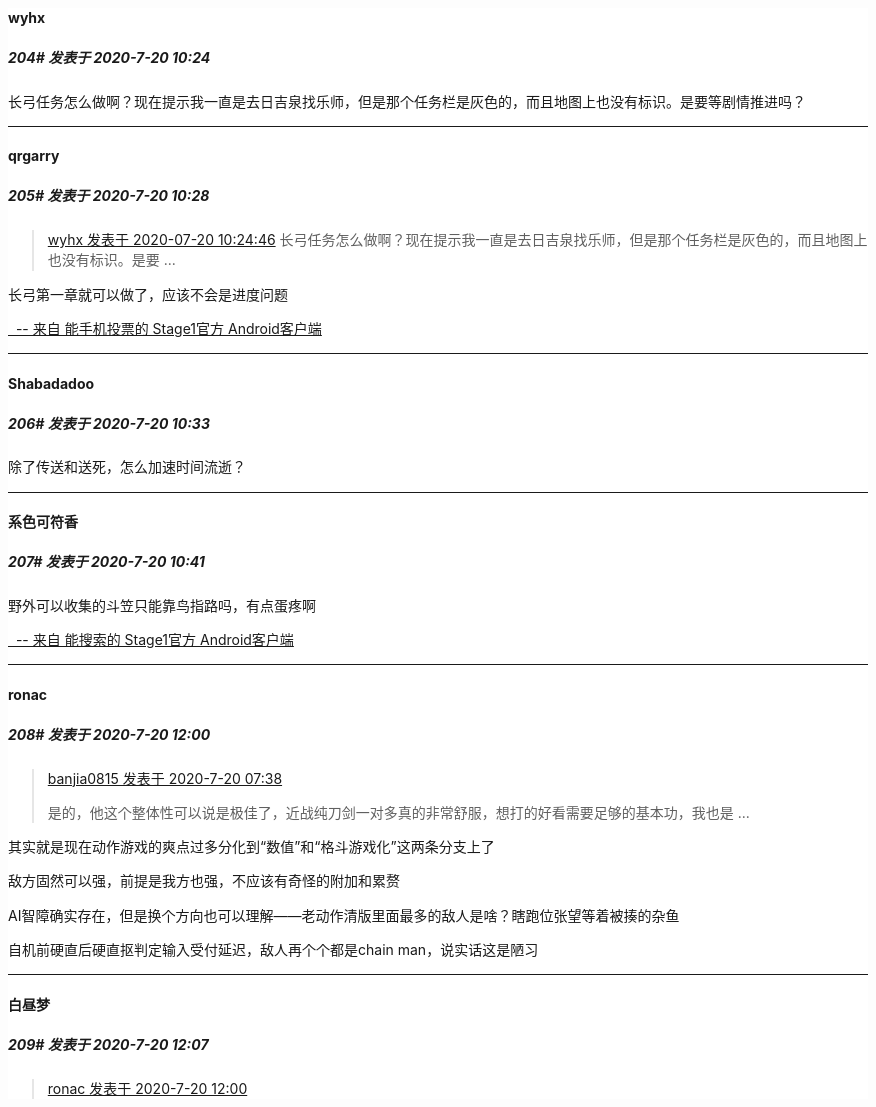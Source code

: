 ####  wyhx  
##### 204#       发表于 2020-7-20 10:24

长弓任务怎么做啊？现在提示我一直是去日吉泉找乐师，但是那个任务栏是灰色的，而且地图上也没有标识。是要等剧情推进吗？

*****

####  qrgarry  
##### 205#       发表于 2020-7-20 10:28

<blockquote><a href="httphttps://bbs.saraba1st.com/2b/forum.php?mod=redirect&amp;goto=findpost&amp;pid=48158725&amp;ptid=1947477" target="_blank">wyhx 发表于 2020-07-20 10:24:46</a>
长弓任务怎么做啊？现在提示我一直是去日吉泉找乐师，但是那个任务栏是灰色的，而且地图上也没有标识。是要 ...</blockquote>长弓第一章就可以做了，应该不会是进度问题

[  -- 来自 能手机投票的 Stage1官方 Android客户端](https://www.coolapk.com/apk/140634)

*****

####  Shabadadoo  
##### 206#       发表于 2020-7-20 10:33

除了传送和送死，怎么加速时间流逝？

*****

####  系色可符香  
##### 207#       发表于 2020-7-20 10:41

野外可以收集的斗笠只能靠鸟指路吗，有点蛋疼啊

[  -- 来自 能搜索的 Stage1官方 Android客户端](https://www.coolapk.com/apk/140634)

*****

####  ronac  
##### 208#       发表于 2020-7-20 12:00

<blockquote><a href="httphttps://bbs.saraba1st.com/2b/forum.php?mod=redirect&amp;goto=findpost&amp;pid=48157572&amp;ptid=1947477" target="_blank">banjia0815 发表于 2020-7-20 07:38</a>

是的，他这个整体性可以说是极佳了，近战纯刀剑一对多真的非常舒服，想打的好看需要足够的基本功，我也是 ...</blockquote>
其实就是现在动作游戏的爽点过多分化到“数值”和“格斗游戏化”这两条分支上了

敌方固然可以强，前提是我方也强，不应该有奇怪的附加和累赘

AI智障确实存在，但是换个方向也可以理解——老动作清版里面最多的敌人是啥？瞎跑位张望等着被揍的杂鱼

自机前硬直后硬直抠判定输入受付延迟，敌人再个个都是chain man，说实话这是陋习

*****

####  白昼梦  
##### 209#       发表于 2020-7-20 12:07

<blockquote><a href="httphttps://bbs.saraba1st.com/2b/forum.php?mod=redirect&amp;goto=findpost&amp;pid=48160505&amp;ptid=1947477" target="_blank">ronac 发表于 2020-7-20 12:00</a>
